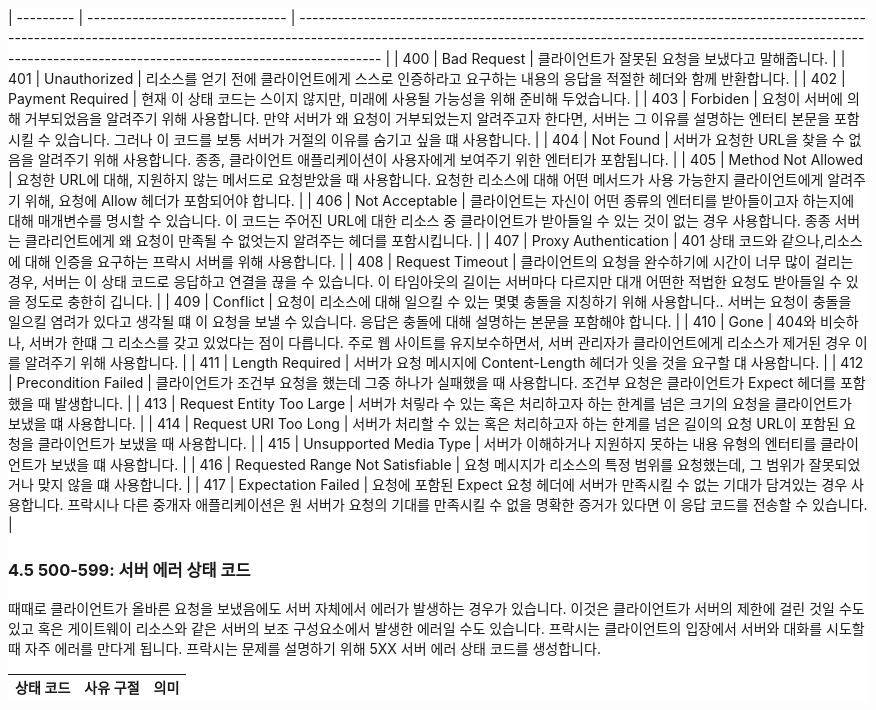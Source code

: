 | --------- | ------------------------------- | --------------------------------------------------------------------------------------------------------------------------------------------------------------------------------------------------------------------------------------------------------------------------------------- |
| 400       | Bad Request                     | 클라이언트가 잘못된 요청을 보냈다고 말해줍니다.                                                                                                                                                                                                                                         |
| 401       | Unauthorized                    | 리소스를 얻기 전에 클라이언트에게 스스로 인증하라고 요구하는 내용의 응답을 적절한 헤더와 함께 반환합니다.                                                                                                                                                                               |
| 402       | Payment Required                | 현재 이 상태 코드는 스이지 않지만, 미래에 사용될 가능성을 위해 준비해 두었습니다.                                                                                                                                                                                                       |
| 403       | Forbiden                        | 요청이 서버에 의해 거부되었음을 알려주기 위해 사용합니다. 만약 서버가 왜 요청이 거부되었는지 알려주고자 한다면, 서버는 그 이유를 설명하는 엔터티 본문을 포함시킬 수 있습니다. 그러나 이 코드를 보통 서버가 거절의 이유를 숨기고 싶을 떄 사용합니다.                                     |
| 404       | Not Found                       | 서버가 요청한 URL을 찾을 수 없음을 알려주기 위해 사용합니다. 종종, 클라이언트 애플리케이션이 사용자에게 보여주기 위한 엔터티가 포함됩니다.                                                                                                                                              |
| 405       | Method Not Allowed              | 요청한 URL에 대해, 지원하지 않는 메서드로 요청받았을 때 사용합니다. 요청한 리소스에 대해 어떤 메서드가 사용 가능한지 클라이언트에게 알려주기 위해, 요청에 Allow 헤더가 포함되어야 합니다.                                                                                               |
| 406       | Not Acceptable                  | 클라이언트는 자신이 어떤 종류의 엔터티를 받아들이고자 하는지에 대해 매개변수를 명시할 수 있습니다. 이 코드는 주어진 URL에 대한 리소스 중 클라이언트가 받아들일 수 있는 것이 없는 경우 사용합니다. 종종 서버는 클라리언트에게 왜 요청이 만족될 수 없엇는지 알려주는 헤더를 포함시킵니다. |
| 407       | Proxy Authentication            | 401 상태 코드와 같으나,리소스에 대해 인증을 요구하는 프락시 서버를 위해 사용합니다.                                                                                                                                                                                                     |
| 408       | Request Timeout                 | 클라이언트의 요청을 완수하기에 시간이 너무 많이 걸리는 경우, 서버는 이 상태 코드로 응답하고 연결을 끊을 수 있습니다. 이 타임아웃의 길이는 서버마다 다르지만 대개 어떤한 적법한 요청도 받아들일 수 있을 정도로 충한히 깁니다.                                                            |
| 409       | Conflict                        | 요청이 리소스에 대해 일으킬 수 있는 몇몇 충돌을 지칭하기 위해 사용합니다.. 서버는 요청이 충돌을 일으킬 염려가 있다고 생각될 떄 이 요청을 보낼 수 있습니다. 응답은 충돌에 대해 설명하는 본문을 포함해야 합니다.                                                                          |
| 410       | Gone                            | 404와 비슷하나, 서버가 한떄 그 리소스를 갖고 있었다는 점이 다릅니다. 주로 웹 사이트를 유지보수하면서, 서버 관리자가 클라이언트에게 리소스가 제거된 경우 이를 알려주기 위해 사용합니다.                                                                                                  |
| 411       | Length Required                 | 서버가 요청 메시지에 Content-Length 헤더가 잇을 것을 요구할 댸 사용합니다.                                                                                                                                                                                                              |
| 412       | Precondition Failed             | 클라이언트가 조건부 요청을 했는데 그중 하나가 실패했을 때 사용합니다. 조건부 요청은 클라이언트가 Expect 헤더를 포함했을 때 발생합니다.                                                                                                                                                  |
| 413       | Request Entity Too Large        | 서버가 처맇라 수 있는 혹은 처리하고자 하는 한계를 넘은 크기의 요청을 클라이언트가 보냈을 떄 사용합니다.                                                                                                                                                                                 |
| 414       | Request URI Too Long            | 서버가 처리할 수 있는 혹은 처리하고자 하는 한계를 넘은 길이의 요청 URL이 포함된 요청을 클라이언트가 보냈을 때 사용합니다.                                                                                                                                                               |
| 415       | Unsupported Media Type          | 서버가 이해하거나 지원하지 못하는 내용 유형의 엔터티를 클라이언트가 보냈을 떄 사용합니다.                                                                                                                                                                                               |
| 416       | Requested Range Not Satisfiable | 요청 메시지가 리소스의 특정 범위를 요청했는데, 그 범위가 잘못되었거나 맞지 않을 떄 사용합니다.                                                                                                                                                                                          |
| 417       | Expectation Failed              | 요청에 포함된 Expect 요청 헤더에 서버가 만족시킬 수 없는 기대가 담겨있는 경우 사용합니다. 프락시나 다른 중개자 애플리케이션은 원 서버가 요청의 기대를 만족시킬 수 없을 명확한 증거가 있다면 이 응답 코드를 전송할 수 있습니다.                                                          |

### 4.5 500-599: 서버 에러 상태 코드

때때로 클라이언트가 올바른 요청을 보냈음에도 서버 자체에서 에러가 발생하는 경우가 있습니다. 이것은 클라이언트가 서버의 제한에 걸린 것일 수도 있고 혹은 게이트웨이 리소스와 같은 서버의 보조 구성요소에서 발생한 에러일 수도 있습니다. 프락시는 클라이언트의 입장에서 서버와 대화를 시도할 때 자주 에러를 만다게 됩니다. 프락시는 문제를 설명하기 위해 5XX 서버 에러 상태 코드를 생성합니다.

| 상태 코드 | 사유 구절                  | 의미                                                                                                                                                                                                        |
| --------- | -------------------------- | ----------------------------------------------------------------------------------------------------------------------------------------------------------------------------------------------------------- |